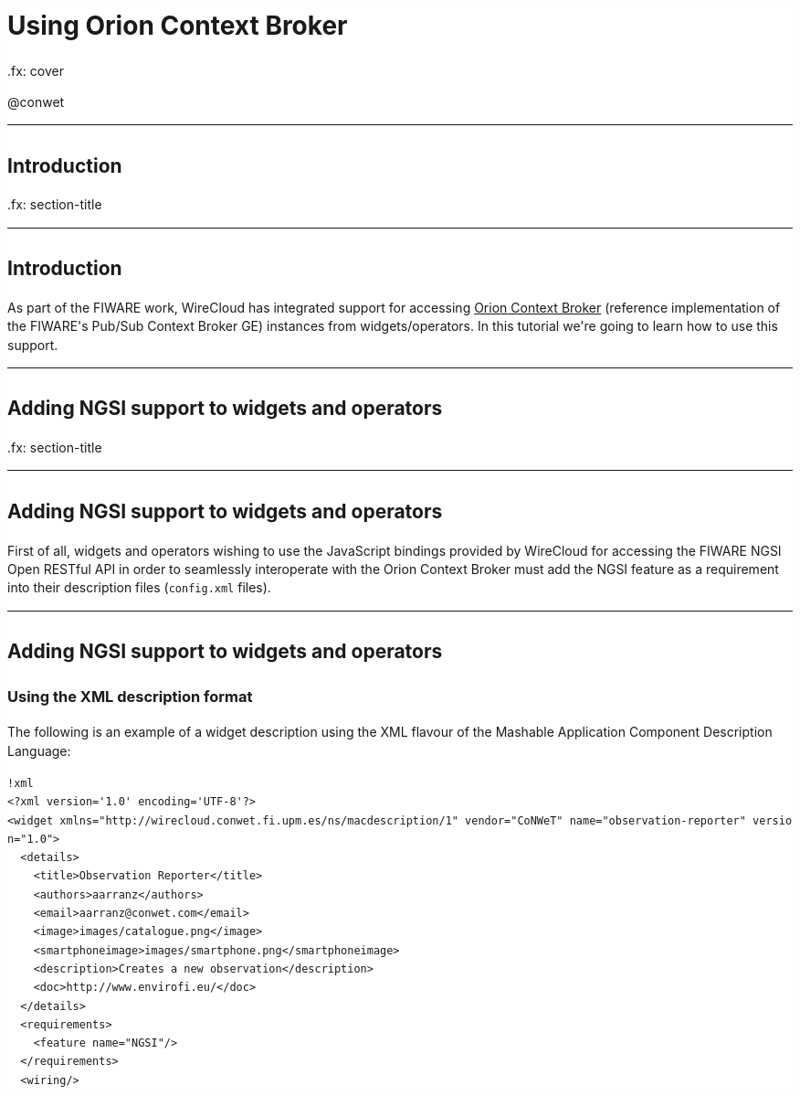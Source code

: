 # Using Orion Context Broker

.fx: cover

@conwet

---


## Introduction

.fx: section-title

---

## Introduction

As part of the FIWARE work, WireCloud has integrated support for accessing
[Orion Context Broker] (reference implementation of the FIWARE's Pub/Sub Context Broker
GE) instances from widgets/operators. In this tutorial we're going to learn how
to use this support.

[Orion Context Broker]: http://catalogue.fiware.org/enablers/publishsubscribe-context-broker-orion-context-broker

---


## Adding NGSI support to widgets and operators

.fx: section-title

---

## Adding NGSI support to widgets and operators

First of all, widgets and operators wishing to use the JavaScript bindings
provided by WireCloud for accessing the FIWARE NGSI Open RESTful API in order to
seamlessly interoperate with the Orion Context Broker must add the NGSI feature
as a requirement into their description files (`config.xml` files).

---

## Adding NGSI support to widgets and operators
### Using the XML description format

The following is an example of a widget description using the XML flavour of the
Mashable Application Component Description Language:

    !xml
    <?xml version='1.0' encoding='UTF-8'?>
    <widget xmlns="http://wirecloud.conwet.fi.upm.es/ns/macdescription/1" vendor="CoNWeT" name="observation-reporter" version="1.0">
      <details>
        <title>Observation Reporter</title>
        <authors>aarranz</authors>
        <email>aarranz@conwet.com</email>
        <image>images/catalogue.png</image>
        <smartphoneimage>images/smartphone.png</smartphoneimage>
        <description>Creates a new observation</description>
        <doc>http://www.envirofi.eu/</doc>
      </details>
      <requirements>
        <feature name="NGSI"/>
      </requirements>
      <wiring/>

[NGSI javascript API documentation]: https://wirecloud.readthedocs.org/en/latest/development/ngsi_api/#ngsiconnection
[orionstarterkit]: https://store.lab.fiware.org/search/keyword/OrionStarterKit